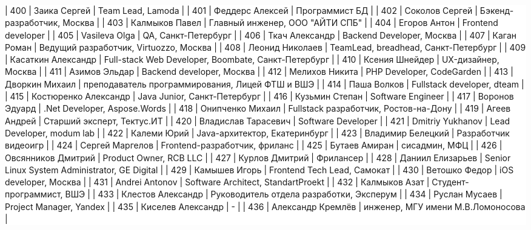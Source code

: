 | 400  | Заика Сергей                       | Team Lead, Lamoda                       |
| 401  | Феддерс Алексей                    | Программист БД                          |
| 402  | Соколов Сергей                     | Бэкенд-разработчик, Москва              |
| 403  | Калмыков Павел                     | Главный инженер, ООО "АЙТИ СПБ"         |
| 404  | Егоров Антон                       | Frontend developer                      |
| 405  | Vasileva Olga                      | QA, Санкт-Петербург                     |
| 406  | Ткач Александр                     | Backend Developer, Москва               |
| 407  | Каган Роман                        | Ведущий разработчик, Virtuozzo, Москва  |
| 408  | Леонид Николаев                    | TeamLead, breadhead, Санкт-Петербург    |
| 409  | Касаткин Александр                 | Full-stack Web Developer, Boombate, Санкт-Петербург |
| 410  | Ксения Шнейдер                     | UX-дизайнер, Москва                     |
| 411  | Азимов Эльдар                      | Backend developer, Москва               |
| 412  | Мелихов Никита                     | PHP Developer, CodeGarden               |
| 413  | Дворкин Михаил                     | преподаватель программирования, Лицей ФТШ и ВШЭ |
| 414  | Паша Волков                        | Fullstack developer, dteam              |
| 415  | Костюренко Александр               | Java Junior, Санкт-Петербург            |
| 416  | Кузьмин Степан                     | Software Engineer                       |
| 417  | Воронов Эдуард                     | .Net Developer, Aspose.Words            |
| 418  | Онипченко Михаил                   | Fullstack разработчик, Ростов-на-Дону   |
| 419  | Агеев Андрей                       | Старший эксперт, Тектус.ИТ              |
| 420  | Владислав Тарасевич                | Software Developer                      |
| 421  | Dmitriy Yukhanov                   | Lead Developer, modum lab               |
| 422  | Калеми Юрий                        | Java-архитектор, Екатеринбург           |
| 423  | Владимир Белецкий                  | Разработчик видеоигр                    |
| 424  | Сергей Маргелов                    | Frontend-разработчик, фриланс           |
| 425  | Бутаев Амиран                      | сисадмин, МФЦ                           |
| 426  | Овсянников Дмитрий                 | Product Owner, RCB LLC                  |
| 427  | Курлов Дмитрий                     | Фрилансер                               |
| 428  | Даниил Елизарьев                   | Senior Linux System Administrator, GE Digital |
| 429  | Камышев Игорь                      | Frontend Tech Lead, Самокат             |
| 430  | Ветошко Федор                      | iOS developer, Москва                   |
| 431  | Andrei Antonov                     | Software Architect, StandartProekt      |
| 432  | Калмыков Азат                      | Студент-программист, ВШЭ                |
| 433  | Клестов Александр                  | Руководитель отдела разработки, Эксперум |
| 434  | Руслан Мусаев                      | Project Manager, Yandex                 |
| 435  | Киселев Александр                  | -                                       |
| 436  | Александр Кремлёв                  | инженер, МГУ имени М.В.Ломоносова       |